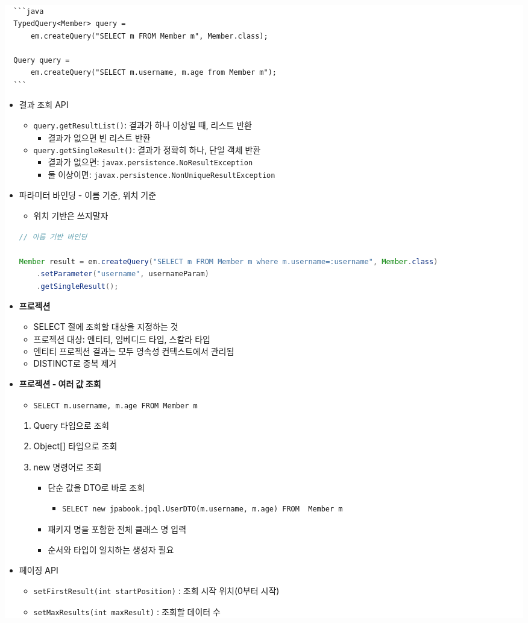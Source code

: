       ```java
      TypedQuery<Member> query =
          em.createQuery("SELECT m FROM Member m", Member.class);
      
      Query query = 
          em.createQuery("SELECT m.username, m.age from Member m");
      ```

  - 결과 조회 API

    - `query.getResultList()`: 결과가 하나 이상일 때, 리스트 반환 
      - 결과가 없으면 빈 리스트 반환
    - `query.getSingleResult()`: 결과가 정확히 하나, 단일 객체 반환
      - 결과가 없으면: `javax.persistence.NoResultException`
      - 둘 이상이면: `javax.persistence.NonUniqueResultException`

  - 파라미터 바인딩 - 이름 기준, 위치 기준

    - 위치 기반은 쓰지말자

    ```JAVA
    // 이름 기반 바인딩
    
    Member result = em.createQuery("SELECT m FROM Member m where m.username=:username", Member.class)
        .setParameter("username", usernameParam)
        .getSingleResult();
    ```

    

- **프로젝션**

  - SELECT 절에 조회할 대상을 지정하는 것
  - 프로젝션 대상: 엔티티, 임베디드 타입, 스칼라 타입
  - 엔티티 프로젝션 결과는 모두 영속성 컨텍스트에서 관리됨
  - DISTINCT로 중복 제거

- **프로젝션 - 여러 값 조회**

  - `SELECT m.username, m.age FROM Member m`

  1. Query 타입으로 조회

  2. Object[] 타입으로 조회 

  3. new 명령어로 조회

     - 단순 값을 DTO로 바로 조회
       - `SELECT new jpabook.jpql.UserDTO(m.username, m.age) FROM  Member m`

     - 패키지 명을 포함한 전체 클래스 명 입력

     - 순서와 타입이 일치하는 생성자 필요



- 페이징 API

  - `setFirstResult(int startPosition)` : 조회 시작 위치(0부터 시작)

  - `setMaxResults(int maxResult)` : 조회할 데이터 수
